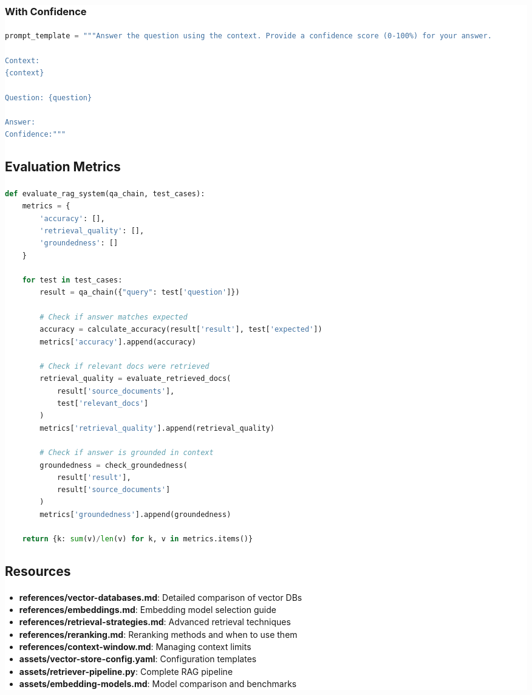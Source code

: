 ### With Confidence
```python
prompt_template = """Answer the question using the context. Provide a confidence score (0-100%) for your answer.

Context:
{context}

Question: {question}

Answer:
Confidence:"""
```

## Evaluation Metrics

```python
def evaluate_rag_system(qa_chain, test_cases):
    metrics = {
        'accuracy': [],
        'retrieval_quality': [],
        'groundedness': []
    }

    for test in test_cases:
        result = qa_chain({"query": test['question']})

        # Check if answer matches expected
        accuracy = calculate_accuracy(result['result'], test['expected'])
        metrics['accuracy'].append(accuracy)

        # Check if relevant docs were retrieved
        retrieval_quality = evaluate_retrieved_docs(
            result['source_documents'],
            test['relevant_docs']
        )
        metrics['retrieval_quality'].append(retrieval_quality)

        # Check if answer is grounded in context
        groundedness = check_groundedness(
            result['result'],
            result['source_documents']
        )
        metrics['groundedness'].append(groundedness)

    return {k: sum(v)/len(v) for k, v in metrics.items()}
```

## Resources

- **references/vector-databases.md**: Detailed comparison of vector DBs
- **references/embeddings.md**: Embedding model selection guide
- **references/retrieval-strategies.md**: Advanced retrieval techniques
- **references/reranking.md**: Reranking methods and when to use them
- **references/context-window.md**: Managing context limits
- **assets/vector-store-config.yaml**: Configuration templates
- **assets/retriever-pipeline.py**: Complete RAG pipeline
- **assets/embedding-models.md**: Model comparison and benchmarks
